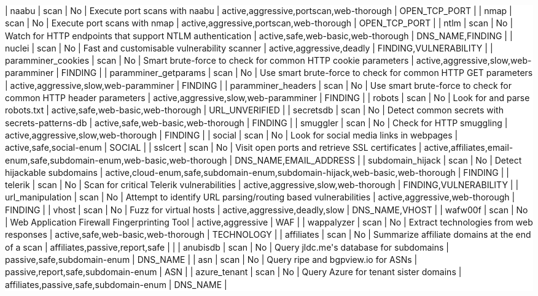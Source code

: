 | naabu                | scan     | No              | Execute port scans with naabu                                          | active,aggressive,portscan,web-thorough                                       | OPEN_TCP_PORT                                        |
| nmap                 | scan     | No              | Execute port scans with nmap                                           | active,aggressive,portscan,web-thorough                                       | OPEN_TCP_PORT                                        |
| ntlm                 | scan     | No              | Watch for HTTP endpoints that support NTLM authentication              | active,safe,web-basic,web-thorough                                            | DNS_NAME,FINDING                                     |
| nuclei               | scan     | No              | Fast and customisable vulnerability scanner                            | active,aggressive,deadly                                                      | FINDING,VULNERABILITY                                |
| paramminer_cookies   | scan     | No              | Smart brute-force to check for common HTTP cookie parameters           | active,aggressive,slow,web-paramminer                                         | FINDING                                              |
| paramminer_getparams | scan     | No              | Use smart brute-force to check for common HTTP GET parameters          | active,aggressive,slow,web-paramminer                                         | FINDING                                              |
| paramminer_headers   | scan     | No              | Use smart brute-force to check for common HTTP header parameters       | active,aggressive,slow,web-paramminer                                         | FINDING                                              |
| robots               | scan     | No              | Look for and parse robots.txt                                          | active,safe,web-basic,web-thorough                                            | URL_UNVERIFIED                                       |
| secretsdb            | scan     | No              | Detect common secrets with secrets-patterns-db                         | active,safe,web-basic,web-thorough                                            | FINDING                                              |
| smuggler             | scan     | No              | Check for HTTP smuggling                                               | active,aggressive,slow,web-thorough                                           | FINDING                                              |
| social               | scan     | No              | Look for social media links in webpages                                | active,safe,social-enum                                                       | SOCIAL                                               |
| sslcert              | scan     | No              | Visit open ports and retrieve SSL certificates                         | active,affiliates,email-enum,safe,subdomain-enum,web-basic,web-thorough       | DNS_NAME,EMAIL_ADDRESS                               |
| subdomain_hijack     | scan     | No              | Detect hijackable subdomains                                           | active,cloud-enum,safe,subdomain-enum,subdomain-hijack,web-basic,web-thorough | FINDING                                              |
| telerik              | scan     | No              | Scan for critical Telerik vulnerabilities                              | active,aggressive,slow,web-thorough                                           | FINDING,VULNERABILITY                                |
| url_manipulation     | scan     | No              | Attempt to identify URL parsing/routing based vulnerabilities          | active,aggressive,web-thorough                                                | FINDING                                              |
| vhost                | scan     | No              | Fuzz for virtual hosts                                                 | active,aggressive,deadly,slow                                                 | DNS_NAME,VHOST                                       |
| wafw00f              | scan     | No              | Web Application Firewall Fingerprinting Tool                           | active,aggressive                                                             | WAF                                                  |
| wappalyzer           | scan     | No              | Extract technologies from web responses                                | active,safe,web-basic,web-thorough                                            | TECHNOLOGY                                           |
| affiliates           | scan     | No              | Summarize affiliate domains at the end of a scan                       | affiliates,passive,report,safe                                                |                                                      |
| anubisdb             | scan     | No              | Query jldc.me's database for subdomains                                | passive,safe,subdomain-enum                                                   | DNS_NAME                                             |
| asn                  | scan     | No              | Query ripe and bgpview.io for ASNs                                     | passive,report,safe,subdomain-enum                                            | ASN                                                  |
| azure_tenant         | scan     | No              | Query Azure for tenant sister domains                                  | affiliates,passive,safe,subdomain-enum                                        | DNS_NAME                                             |